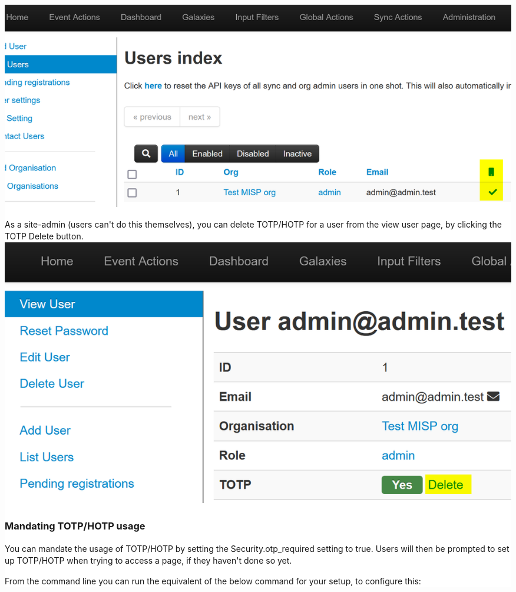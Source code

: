 ![Screenshot of users index page, with highlight showing the column which indicates a user has TOTP/HOTP configured](./figures/user-with-totp-active-in-users-index.png)

As a site-admin (users can't do this themselves), you can delete TOTP/HOTP for a user from the view user page, by clicking the TOTP Delete button.
![Screenshot of view user page with highlighted delete OTP button](./figures/delete-totp-button.png)

### Mandating TOTP/HOTP usage
You can mandate the usage of TOTP/HOTP by setting the Security.otp_required setting to true. Users will then be prompted to set up TOTP/HOTP when trying to access a page, if they haven't done so yet.

From the command line you can run the equivalent of the below command for your setup, to configure this:

